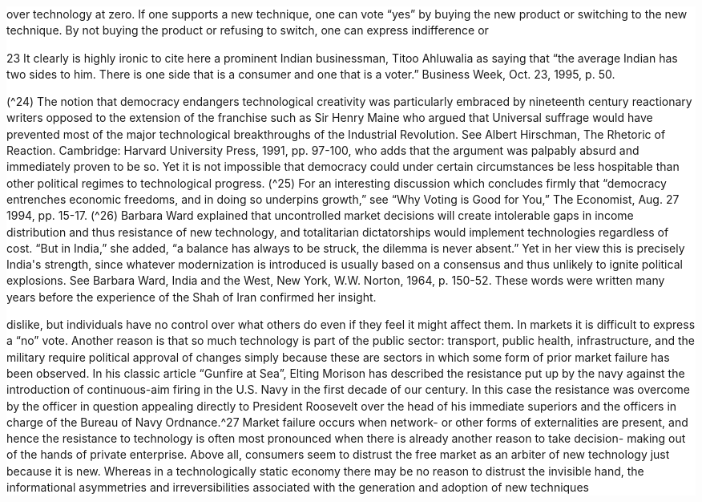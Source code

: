 over technology at zero. If one supports a new technique, one can vote “yes” by buying the new product or
switching to the new technique. By not buying the product or refusing to switch, one can express indifference or

23
It clearly is highly ironic to cite here a prominent Indian businessman, Titoo Ahluwalia as saying that “the
average Indian has two sides to him. There is one side that is a consumer and one that is a voter.” Business Week, Oct. 23,
1995, p. 50.

(^24) The notion that democracy endangers technological creativity was particularly embraced by nineteenth
century reactionary writers opposed to the extension of the franchise such as Sir Henry Maine who argued that Universal
suffrage would have prevented most of the major technological breakthroughs of the Industrial Revolution. See Albert
Hirschman, The Rhetoric of Reaction. Cambridge: Harvard University Press, 1991, pp. 97-100, who adds that the argument
was palpably absurd and immediately proven to be so. Yet it is not impossible that democracy could under certain
circumstances be less hospitable than other political regimes to technological progress.
(^25) For an interesting discussion which concludes firmly that “democracy entrenches economic freedoms, and in
doing so underpins growth,” see “Why Voting is Good for You,” The Economist, Aug. 27 1994, pp. 15-17.
(^26) Barbara Ward explained that uncontrolled market decisions will create intolerable gaps in income distribution
and thus resistance of new technology, and totalitarian dictatorships would implement technologies regardless of cost.
“But in India,” she added, “a balance has always to be struck, the dilemma is never absent.” Yet in her view this is
precisely India's strength, since whatever modernization is introduced is usually based on a consensus and thus unlikely
to ignite political explosions. See Barbara Ward, India and the West, New York, W.W. Norton, 1964, p. 150-52. These
words were written many years before the experience of the Shah of Iran confirmed her insight.

dislike, but individuals have no control over what others do even if they feel it might affect them. In markets it is
difficult to express a “no” vote.
Another reason is that so much technology is part of the public sector: transport, public health,
infrastructure, and the military require political approval of changes simply because these are sectors in which
some form of prior market failure has been observed. In his classic article “Gunfire at Sea”, Elting Morison has
described the resistance put up by the navy against the introduction of continuous-aim firing in the U.S. Navy in
the first decade of our century. In this case the resistance was overcome by the officer in question appealing
directly to President Roosevelt over the head of his immediate superiors and the officers in charge of the Bureau
of Navy Ordnance.^27 Market failure occurs when network- or other forms of externalities are present, and hence
the resistance to technology is often most pronounced when there is already another reason to take decision-
making out of the hands of private enterprise.
Above all, consumers seem to distrust the free market as an arbiter of new technology just because it is
new. Whereas in a technologically static economy there may be no reason to distrust the invisible hand, the
informational asymmetries and irreversibilities associated with the generation and adoption of new techniques